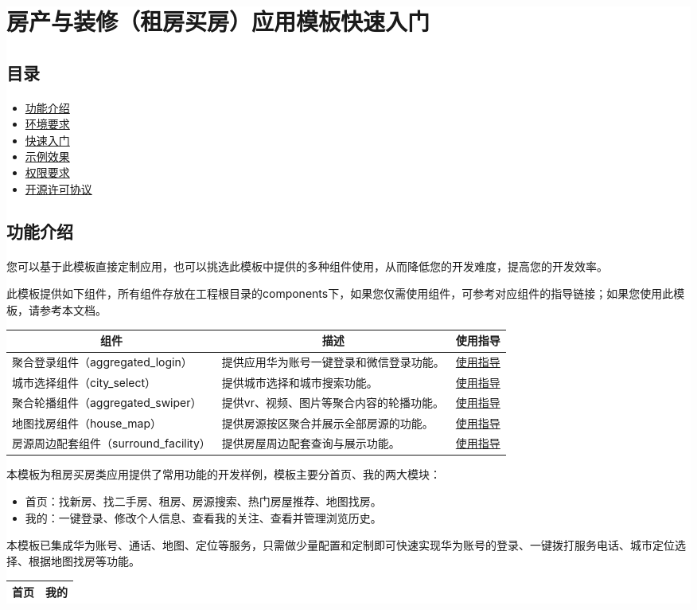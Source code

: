 # 房产与装修（租房买房）应用模板快速入门

## 目录

- [功能介绍](#功能介绍)
- [环境要求](#环境要求)
- [快速入门](#快速入门)
- [示例效果](#示例效果)
- [权限要求](#权限要求)
- [开源许可协议](#开源许可协议)

## 功能介绍

您可以基于此模板直接定制应用，也可以挑选此模板中提供的多种组件使用，从而降低您的开发难度，提高您的开发效率。

此模板提供如下组件，所有组件存放在工程根目录的components下，如果您仅需使用组件，可参考对应组件的指导链接；如果您使用此模板，请参考本文档。

| 组件                          | 描述                    | 使用指导 |
|-----------------------------|-----------------------| -------- |
| 聚合登录组件（aggregated_login）    | 提供应用华为账号一键登录和微信登录功能。  |  [使用指导](components/aggregated_login/README.md)        |
| 城市选择组件（city_select）         | 提供城市选择和城市搜索功能。        |  [使用指导](components/city_select/README.md)        |
| 聚合轮播组件（aggregated_swiper）   | 提供vr、视频、图片等聚合内容的轮播功能。 |  [使用指导](components/aggregated_swiper/README.md)        |
| 地图找房组件（house_map）           | 提供房源按区聚合并展示全部房源的功能。   |  [使用指导](components/house_map/README.md)        |
| 房源周边配套组件（surround_facility） | 提供房屋周边配套查询与展示功能。      |  [使用指导](components/surround_facility/README.md)        |

本模板为租房买房类应用提供了常用功能的开发样例，模板主要分首页、我的两大模块：

* 首页：找新房、找二手房、租房、房源搜索、热门房屋推荐、地图找房。
* 我的：一键登录、修改个人信息、查看我的关注、查看并管理浏览历史。

本模板已集成华为账号、通话、地图、定位等服务，只需做少量配置和定制即可快速实现华为账号的登录、一键拨打服务电话、城市定位选择、根据地图找房等功能。

| 首页                                                    | 我的                                                    |
|-------------------------------------------------------|-------------------------------------------------------|